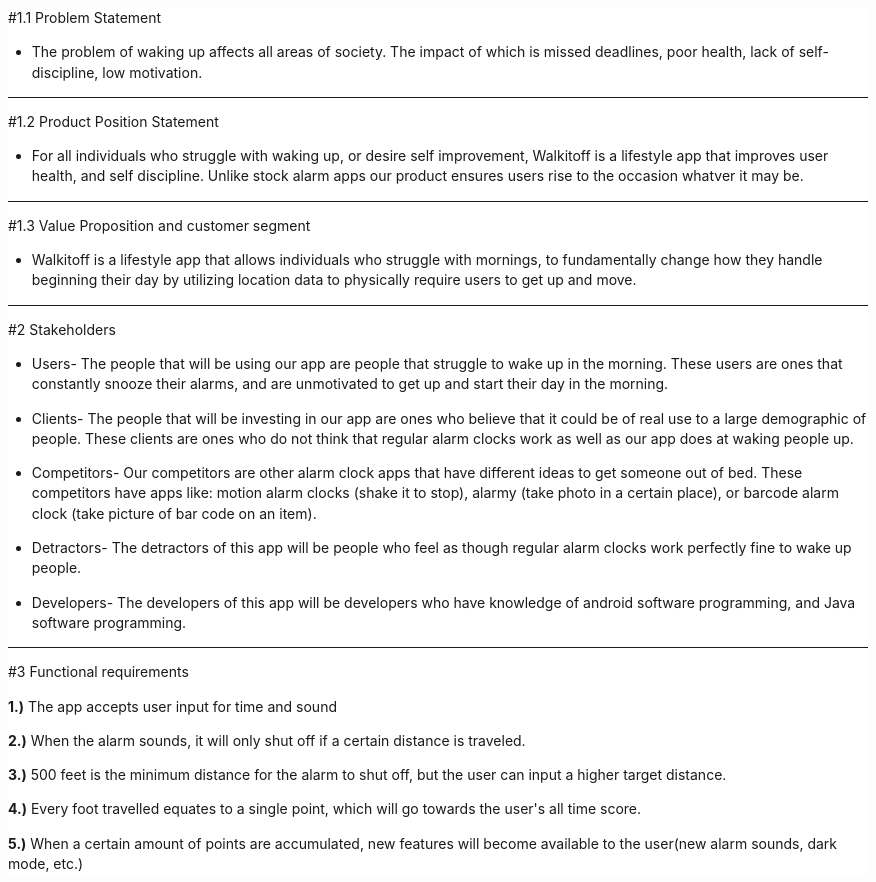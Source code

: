#1.1 Problem Statement
  
  * The problem of waking up affects all areas of society. The impact of which is 
  missed deadlines, poor health, lack of self-discipline, low motivation.

--------------------------------------------------------------------------------------------------------

#1.2 Product Position Statement

 * For all individuals who struggle with waking up, or desire self improvement, Walkitoff is a lifestyle app that
 improves user health, and self discipline. Unlike stock alarm apps our product ensures users rise to the occasion whatver it may be.

----------------------------------------------------------------------------------------------------------

#1.3 Value Proposition and customer segment
 
 * Walkitoff is a lifestyle app that  allows individuals who struggle with mornings, to fundamentally change how they handle beginning their day
 by utilizing location data to physically require users to get up and move.

-----------------------------------------------------------------------------------------------------------

#2 Stakeholders

* Users- The people that will be using our app are people that struggle to wake up in the morning. These users are ones that constantly snooze their alarms, and are unmotivated to get up and start their day in the morning. 

* Clients- The people that will be investing in our app are ones who believe that it could be of real use to a large demographic of people. These clients are ones who do not think that regular alarm clocks work as well as our app does at waking people up.

* Competitors- Our competitors are other alarm clock apps that have different ideas to get someone out of bed. These competitors have apps like: motion alarm clocks (shake it to stop), alarmy (take photo in a certain place), or barcode alarm clock (take picture of bar code on an item).

* Detractors- The detractors of this app will be people who feel as though regular alarm clocks work perfectly fine to wake up people.

* Developers- The developers of this app will be developers who have knowledge of android software programming, and Java software programming.

-----------------------------------------------------------------------------------------------------------

#3 Functional requirements

**1.)** The app accepts user input for time and sound

**2.)** When the alarm sounds, it will only shut off if a certain distance is traveled.

**3.)** 500 feet is the minimum distance for the alarm to shut off, but the user can input a higher target distance.

**4.)** Every foot travelled equates to a single point, which will go towards the user's all time score.

**5.)** When a certain amount of points are accumulated, new features will become available to the user(new alarm sounds, dark mode, etc.)

